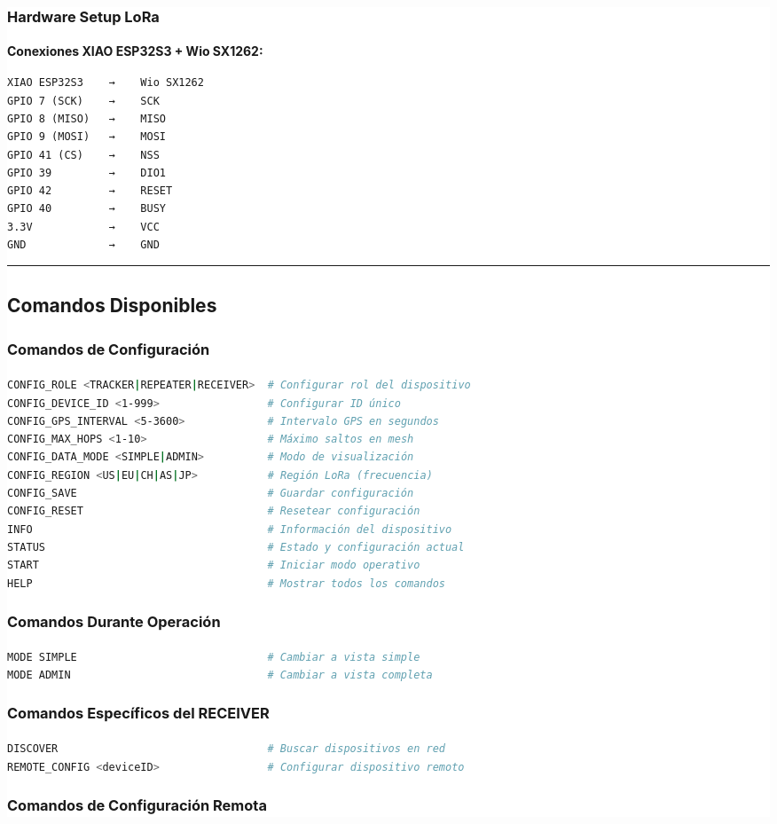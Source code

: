 ### Hardware Setup LoRa

**Conexiones XIAO ESP32S3 + Wio SX1262:**
```
XIAO ESP32S3    →    Wio SX1262
GPIO 7 (SCK)    →    SCK
GPIO 8 (MISO)   →    MISO  
GPIO 9 (MOSI)   →    MOSI
GPIO 41 (CS)    →    NSS
GPIO 39         →    DIO1
GPIO 42         →    RESET
GPIO 40         →    BUSY
3.3V            →    VCC
GND             →    GND
```

---

## Comandos Disponibles

### Comandos de Configuración

```bash
CONFIG_ROLE <TRACKER|REPEATER|RECEIVER>  # Configurar rol del dispositivo
CONFIG_DEVICE_ID <1-999>                 # Configurar ID único
CONFIG_GPS_INTERVAL <5-3600>             # Intervalo GPS en segundos
CONFIG_MAX_HOPS <1-10>                   # Máximo saltos en mesh
CONFIG_DATA_MODE <SIMPLE|ADMIN>          # Modo de visualización
CONFIG_REGION <US|EU|CH|AS|JP>           # Región LoRa (frecuencia)
CONFIG_SAVE                              # Guardar configuración
CONFIG_RESET                             # Resetear configuración
INFO                                     # Información del dispositivo
STATUS                                   # Estado y configuración actual
START                                    # Iniciar modo operativo
HELP                                     # Mostrar todos los comandos
```

### Comandos Durante Operación

```bash
MODE SIMPLE                              # Cambiar a vista simple
MODE ADMIN                               # Cambiar a vista completa
```

### Comandos Específicos del RECEIVER

```bash
DISCOVER                                 # Buscar dispositivos en red
REMOTE_CONFIG <deviceID>                 # Configurar dispositivo remoto
```

### Comandos de Configuración Remota
